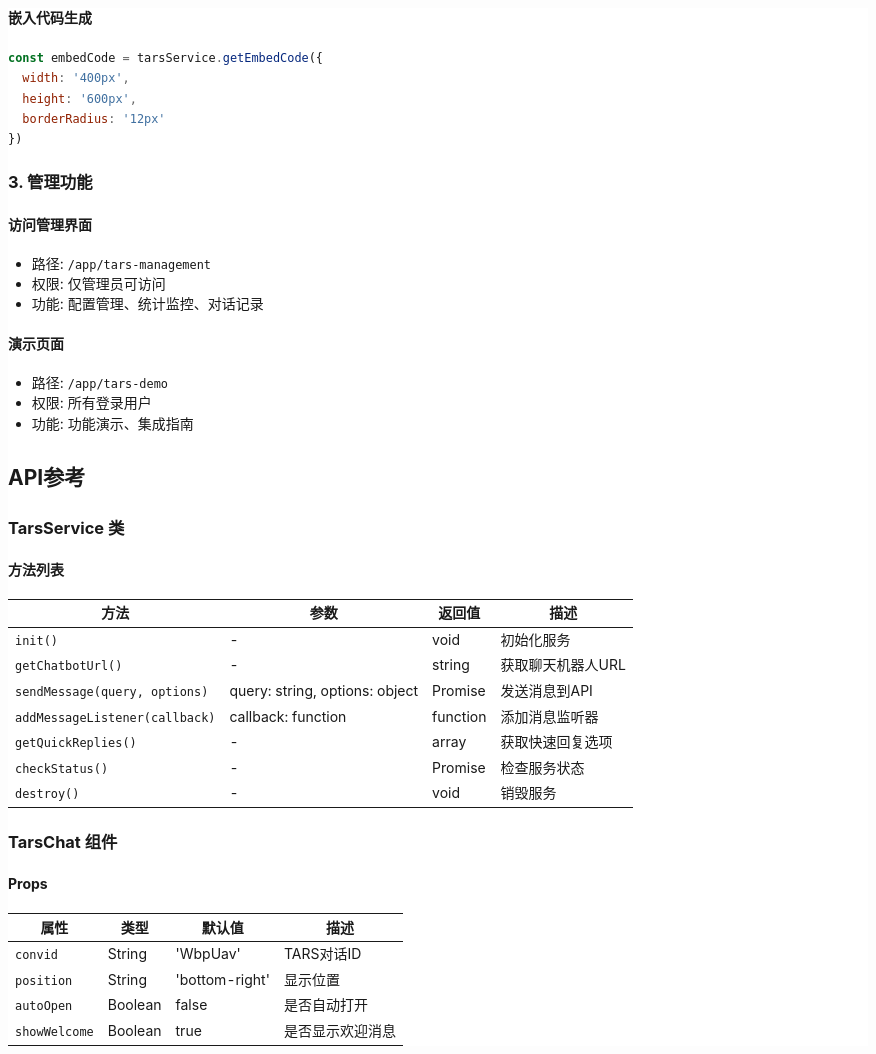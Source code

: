 #### 嵌入代码生成
```javascript
const embedCode = tarsService.getEmbedCode({
  width: '400px',
  height: '600px',
  borderRadius: '12px'
})
```

### 3. 管理功能

#### 访问管理界面
- 路径: `/app/tars-management`
- 权限: 仅管理员可访问
- 功能: 配置管理、统计监控、对话记录

#### 演示页面
- 路径: `/app/tars-demo`
- 权限: 所有登录用户
- 功能: 功能演示、集成指南

## API参考

### TarsService 类

#### 方法列表

| 方法 | 参数 | 返回值 | 描述 |
|------|------|--------|------|
| `init()` | - | void | 初始化服务 |
| `getChatbotUrl()` | - | string | 获取聊天机器人URL |
| `sendMessage(query, options)` | query: string, options: object | Promise | 发送消息到API |
| `addMessageListener(callback)` | callback: function | function | 添加消息监听器 |
| `getQuickReplies()` | - | array | 获取快速回复选项 |
| `checkStatus()` | - | Promise<boolean> | 检查服务状态 |
| `destroy()` | - | void | 销毁服务 |

### TarsChat 组件

#### Props

| 属性 | 类型 | 默认值 | 描述 |
|------|------|--------|------|
| `convid` | String | 'WbpUav' | TARS对话ID |
| `position` | String | 'bottom-right' | 显示位置 |
| `autoOpen` | Boolean | false | 是否自动打开 |
| `showWelcome` | Boolean | true | 是否显示欢迎消息 |
